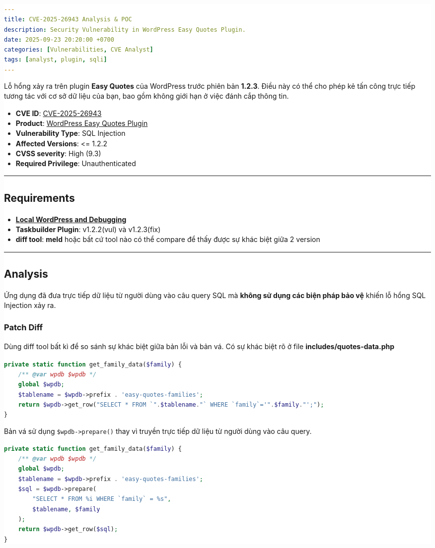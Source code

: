 ```yaml
---
title: CVE-2025-26943 Analysis & POC
description: Security Vulnerability in WordPress Easy Quotes Plugin.
date: 2025-09-23 20:20:00 +0700
categories: [Vulnerabilities, CVE Analyst]
tags: [analyst, plugin, sqli]
---
```


Lỗ hổng xảy ra trên plugin **Easy Quotes** của WordPress trước phiên bản **1.2.3**. Điều này có thể cho phép kẻ tấn công trực tiếp tương tác với cơ sở dữ liệu của bạn, bao gồm không giới hạn ở việc đánh cắp thông tin.
- **CVE ID**: [CVE-2025-26943](https://www.cve.org/CVERecord?id=CVE-2025-26943)
- **Product**: [WordPress Easy Quotes Plugin](https://wordpress.org/plugins/easy-quotes/#description)
- **Vulnerability Type**: SQL Injection  
- **Affected Versions**: <= 1.2.2 
- **CVSS severity**: High (9.3) 
- **Required Privilege**: Unauthenticated

---

## Requirements
- [**Local WordPress and Debugging**](https://w41bu1.github.io/posts/wordpress-local-and-debugging/)
- **Taskbuilder Plugin**:  v1.2.2(vul) và v1.2.3(fix)
- **diff tool**: **meld** hoặc bất cứ tool nào có thể compare để thấy được sự khác biệt giữa 2 version

---

## Analysis
Ứng dụng đã đưa trực tiếp dữ liệu từ người dùng vào câu query SQL mà **không sử dụng các biện pháp bảo vệ** khiến lỗ hổng SQL Injection xảy ra.

### Patch Diff
Dùng diff tool bất kì để so sánh sự khác biệt giữa bản lỗi và bản vá.
Có sự khác biệt rõ ở file **includes/quotes-data.php**


```php
private static function get_family_data($family) {
    /** @var wpdb $wpdb */
    global $wpdb;
    $tablename = $wpdb->prefix . 'easy-quotes-families';
    return $wpdb->get_row("SELECT * FROM `".$tablename."` WHERE `family`='".$family."';");
}
```

Bản vá sử dụng `$wpdb->prepare()` thay vì truyền trực tiếp dữ liệu từ người dùng vào câu query.

```php
private static function get_family_data($family) {
    /** @var wpdb $wpdb */
    global $wpdb;
    $tablename = $wpdb->prefix . 'easy-quotes-families';
    $sql = $wpdb->prepare(
        "SELECT * FROM %i WHERE `family` = %s",
        $tablename, $family
    );
    return $wpdb->get_row($sql);
}
```

